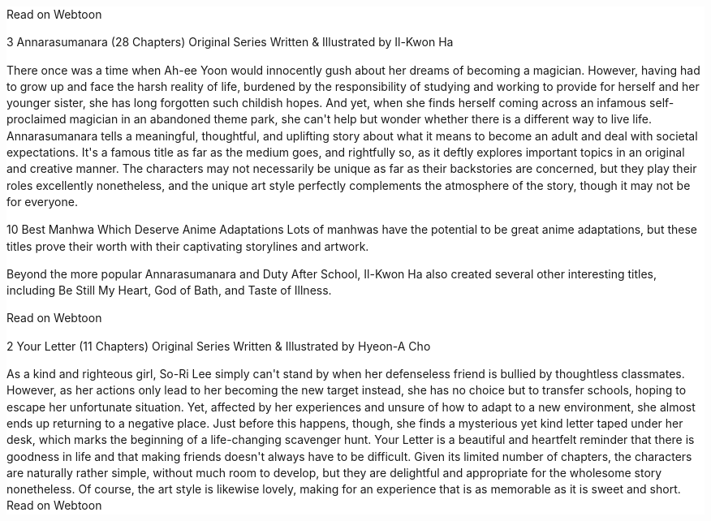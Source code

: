 Read on Webtoon





 3  Annarasumanara (28 Chapters) 
Original Series Written &amp; Illustrated by Il-Kwon Ha


 







There once was a time when Ah-ee Yoon would innocently gush about her dreams of becoming a magician. However, having had to grow up and face the harsh reality of life, burdened by the responsibility of studying and working to provide for herself and her younger sister, she has long forgotten such childish hopes. And yet, when she finds herself coming across an infamous self-proclaimed magician in an abandoned theme park, she can&#39;t help but wonder whether there is a different way to live life.
Annarasumanara tells a meaningful, thoughtful, and uplifting story about what it means to become an adult and deal with societal expectations. It&#39;s a famous title as far as the medium goes, and rightfully so, as it deftly explores important topics in an original and creative manner. The characters may not necessarily be unique as far as their backstories are concerned, but they play their roles excellently nonetheless, and the unique art style perfectly complements the atmosphere of the story, though it may not be for everyone.
            
 
 10 Best Manhwa Which Deserve Anime Adaptations 
Lots of manhwas have the potential to be great anime adaptations, but these titles prove their worth with their captivating storylines and artwork.



Beyond the more popular Annarasumanara and Duty After School, Il-Kwon Ha also created several other interesting titles, including Be Still My Heart, God of Bath, and Taste of Illness. 

Read on Webtoon





 2  Your Letter (11 Chapters) 
Original Series Written &amp; Illustrated by Hyeon-A Cho


 







As a kind and righteous girl, So-Ri Lee simply can&#39;t stand by when her defenseless friend is bullied by thoughtless classmates. However, as her actions only lead to her becoming the new target instead, she has no choice but to transfer schools, hoping to escape her unfortunate situation. Yet, affected by her experiences and unsure of how to adapt to a new environment, she almost ends up returning to a negative place. Just before this happens, though, she finds a mysterious yet kind letter taped under her desk, which marks the beginning of a life-changing scavenger hunt.
Your Letter is a beautiful and heartfelt reminder that there is goodness in life and that making friends doesn&#39;t always have to be difficult. Given its limited number of chapters, the characters are naturally rather simple, without much room to develop, but they are delightful and appropriate for the wholesome story nonetheless. Of course, the art style is likewise lovely, making for an experience that is as memorable as it is sweet and short.
Read on Webtoon

